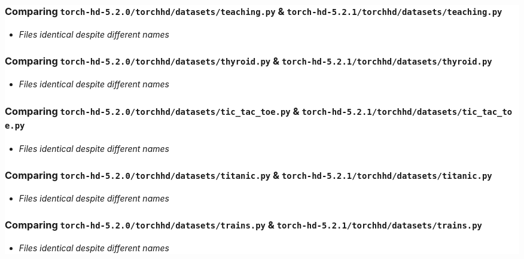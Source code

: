 ### Comparing `torch-hd-5.2.0/torchhd/datasets/teaching.py` & `torch-hd-5.2.1/torchhd/datasets/teaching.py`

 * *Files identical despite different names*

### Comparing `torch-hd-5.2.0/torchhd/datasets/thyroid.py` & `torch-hd-5.2.1/torchhd/datasets/thyroid.py`

 * *Files identical despite different names*

### Comparing `torch-hd-5.2.0/torchhd/datasets/tic_tac_toe.py` & `torch-hd-5.2.1/torchhd/datasets/tic_tac_toe.py`

 * *Files identical despite different names*

### Comparing `torch-hd-5.2.0/torchhd/datasets/titanic.py` & `torch-hd-5.2.1/torchhd/datasets/titanic.py`

 * *Files identical despite different names*

### Comparing `torch-hd-5.2.0/torchhd/datasets/trains.py` & `torch-hd-5.2.1/torchhd/datasets/trains.py`

 * *Files identical despite different names*


